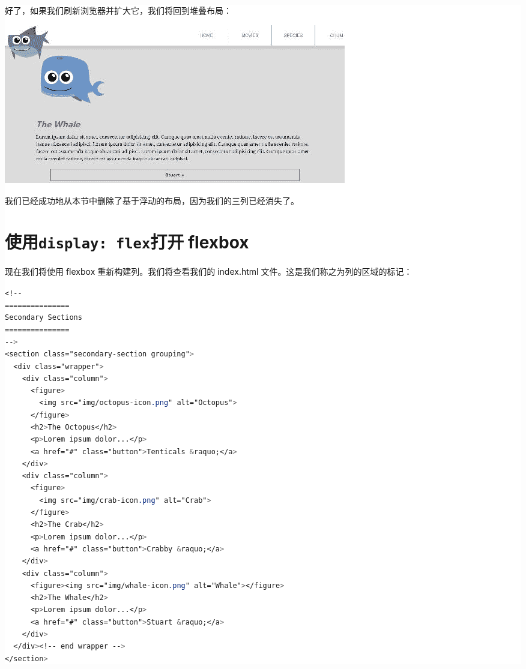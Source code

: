 好了，如果我们刷新浏览器并扩大它，我们将回到堆叠布局：

![](img/00385.jpeg)

我们已经成功地从本节中删除了基于浮动的布局，因为我们的三列已经消失了。

# 使用`display: flex`打开 flexbox

现在我们将使用 flexbox 重新构建列。我们将查看我们的 index.html 文件。这是我们称之为列的区域的标记：

```css
<!-- 
===============
Secondary Sections
===============
-->
<section class="secondary-section grouping">
  <div class="wrapper">
    <div class="column">
      <figure>
        <img src="img/octopus-icon.png" alt="Octopus">
      </figure>
      <h2>The Octopus</h2>
      <p>Lorem ipsum dolor...</p>
      <a href="#" class="button">Tenticals &raquo;</a>
    </div>
    <div class="column">
      <figure>
        <img src="img/crab-icon.png" alt="Crab">
      </figure>
      <h2>The Crab</h2>
      <p>Lorem ipsum dolor...</p>
      <a href="#" class="button">Crabby &raquo;</a>
    </div>
    <div class="column">
      <figure><img src="img/whale-icon.png" alt="Whale"></figure>
      <h2>The Whale</h2>
      <p>Lorem ipsum dolor...</p>
      <a href="#" class="button">Stuart &raquo;</a>
    </div>
  </div><!-- end wrapper -->
</section>
```
